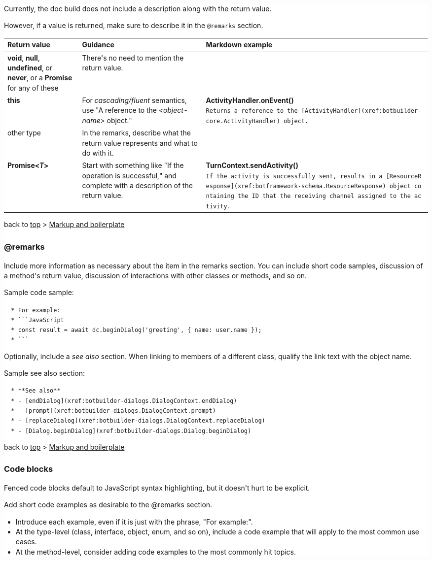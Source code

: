 Currently, the doc build does not include a description along with the return value.

However, if a value is returned, make sure to describe it in the `@remarks` section.

| Return value | Guidance | Markdown example
| :--- | :--- |:-
| **void**, **null**, **undefined**, or **never**, or a **Promise** for any of these | There's no need to mention the return value.
| **this** | For _cascading/fluent_ semantics, use "A reference to the \<_object-name_> object." | **ActivityHandler.onEvent()**<br/>```Returns a reference to the [ActivityHandler](xref:botbuilder-core.ActivityHandler) object.```
| other type | In the remarks, describe what the return value represents and what to do with it.
| **Promise\<_T_>** | Start with something like "If the operation is successful," and complete with a description of the return value. | **TurnContext.sendActivity()**<br/>```If the activity is successfully sent, results in a [ResourceResponse](xref:botframework-schema.ResourceResponse) object containing the ID that the receiving channel assigned to the activity.```

back to [top](#top) > [Markup and boilerplate](#markup-and-boilerplate)

### @remarks



Include more information as necessary about the item in the remarks section. You can include short code samples, discussion of a method's return value, discussion of interactions with other classes or methods, and so on.

Sample code sample:

````typeDoc
  * For example:
  * ```JavaScript
  * const result = await dc.beginDialog('greeting', { name: user.name });
  * ```
````

Optionally, include a _see also_ section. When linking to members of a different class, qualify the link text with the object name.

Sample see also section:

```typeDoc
  * **See also**
  * - [endDialog](xref:botbuilder-dialogs.DialogContext.endDialog)
  * - [prompt](xref:botbuilder-dialogs.DialogContext.prompt)
  * - [replaceDialog](xref:botbuilder-dialogs.DialogContext.replaceDialog)
  * - [Dialog.beginDialog](xref:botbuilder-dialogs.Dialog.beginDialog)
```

back to [top](#top) > [Markup and boilerplate](#markup-and-boilerplate)

### Code blocks

Fenced code blocks default to JavaScript syntax highlighting, but it doesn't hurt to be explicit.

Add short code examples as desirable to the @remarks section.

- Introduce each example, even if it is just with the phrase, "For example:".
- At the type-level (class, interface, object, enum, and so on), include a code example that will apply to the most common use cases.
- At the method-level, consider adding code examples to the most commonly hit topics.
